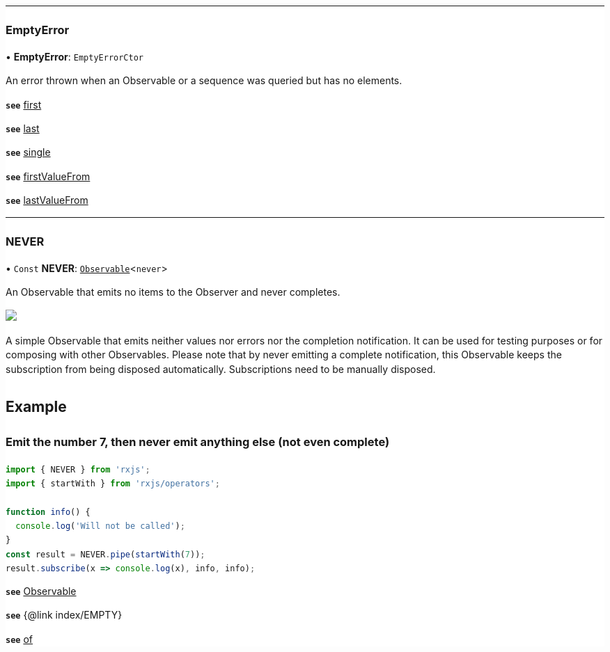 ___

### EmptyError

• **EmptyError**: `EmptyErrorCtor`

An error thrown when an Observable or a sequence was queried but has no
elements.

**`see`** [first](RxJS.md#first)

**`see`** [last](RxJS.md#last)

**`see`** [single](RxJS.md#single)

**`see`** [firstValueFrom](RxJS.md#firstvaluefrom)

**`see`** [lastValueFrom](RxJS.md#lastvaluefrom)

___

### NEVER

• `Const` **NEVER**: [`Observable`](../classes/RxJS.Observable.md)<`never`\>

An Observable that emits no items to the Observer and never completes.

![](never.png)

A simple Observable that emits neither values nor errors nor the completion
notification. It can be used for testing purposes or for composing with other
Observables. Please note that by never emitting a complete notification, this
Observable keeps the subscription from being disposed automatically.
Subscriptions need to be manually disposed.

##  Example
### Emit the number 7, then never emit anything else (not even complete)
```ts
import { NEVER } from 'rxjs';
import { startWith } from 'rxjs/operators';

function info() {
  console.log('Will not be called');
}
const result = NEVER.pipe(startWith(7));
result.subscribe(x => console.log(x), info, info);

```

**`see`** [Observable](../classes/RxJS.Observable.md)

**`see`** {@link index/EMPTY}

**`see`** [of](RxJS.md#of)
